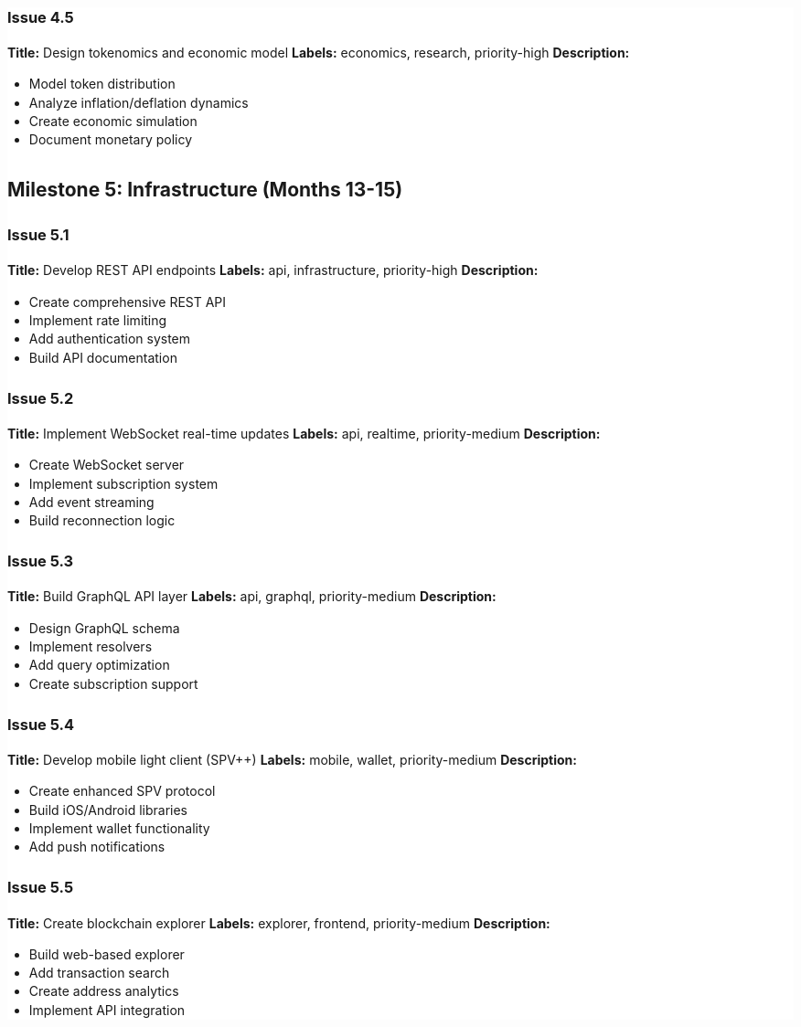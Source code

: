 ### Issue 4.5
**Title:** Design tokenomics and economic model
**Labels:** economics, research, priority-high
**Description:**
- Model token distribution
- Analyze inflation/deflation dynamics
- Create economic simulation
- Document monetary policy

## Milestone 5: Infrastructure (Months 13-15)

### Issue 5.1
**Title:** Develop REST API endpoints
**Labels:** api, infrastructure, priority-high
**Description:**
- Create comprehensive REST API
- Implement rate limiting
- Add authentication system
- Build API documentation

### Issue 5.2
**Title:** Implement WebSocket real-time updates
**Labels:** api, realtime, priority-medium
**Description:**
- Create WebSocket server
- Implement subscription system
- Add event streaming
- Build reconnection logic

### Issue 5.3
**Title:** Build GraphQL API layer
**Labels:** api, graphql, priority-medium
**Description:**
- Design GraphQL schema
- Implement resolvers
- Add query optimization
- Create subscription support

### Issue 5.4
**Title:** Develop mobile light client (SPV++)
**Labels:** mobile, wallet, priority-medium
**Description:**
- Create enhanced SPV protocol
- Build iOS/Android libraries
- Implement wallet functionality
- Add push notifications

### Issue 5.5
**Title:** Create blockchain explorer
**Labels:** explorer, frontend, priority-medium
**Description:**
- Build web-based explorer
- Add transaction search
- Create address analytics
- Implement API integration
